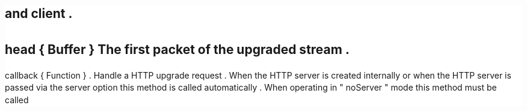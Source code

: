 and
client
.
-
head
{
Buffer
}
The
first
packet
of
the
upgraded
stream
.
-
callback
{
Function
}
.
Handle
a
HTTP
upgrade
request
.
When
the
HTTP
server
is
created
internally
or
when
the
HTTP
server
is
passed
via
the
server
option
this
method
is
called
automatically
.
When
operating
in
"
noServer
"
mode
this
method
must
be
called